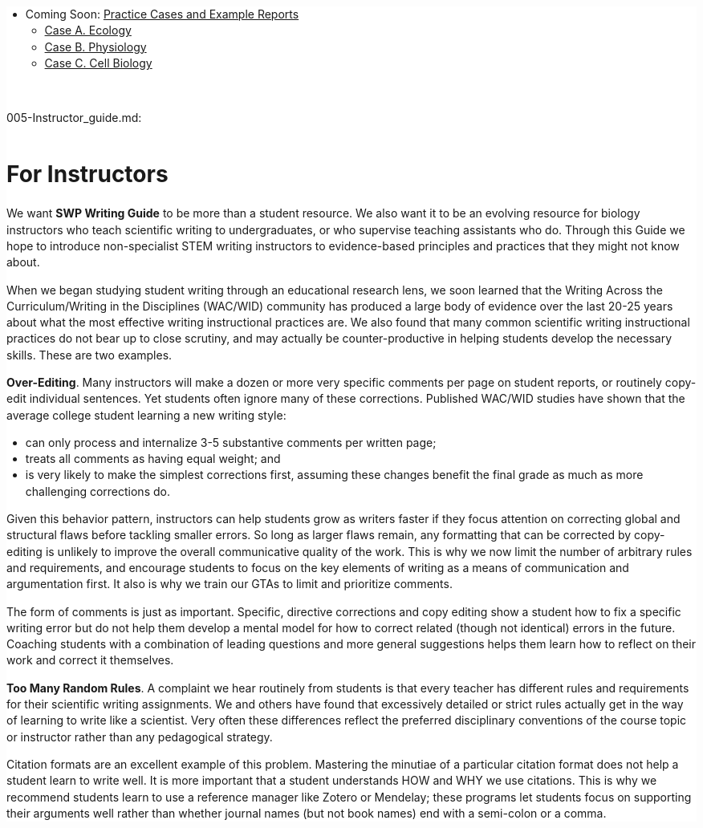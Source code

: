 * Coming Soon: [Practice Cases and Example Reports](#appendix800)
    + [Case A. Ecology](#appa810)
    + [Case B. Physiology](#appb820)
    + [Case C. Cell Biology](#appc830)
<br>


005-Instructor_guide.md:

# For Instructors

We want __SWP Writing Guide__ to be more than a student resource. We also want it to be an evolving resource for biology instructors who teach scientific writing to undergraduates, or who supervise teaching assistants who do. Through this Guide we hope to introduce non-specialist STEM writing instructors to evidence-based principles and practices that they might not know about. 

When we began studying student writing through an educational research lens, we soon learned that the Writing Across the Curriculum/Writing in the Disciplines (WAC/WID) community has produced a large body of evidence over the last 20-25 years about what the most effective writing instructional practices are. We also found that many common scientific writing instructional practices do not bear up to close scrutiny, and may actually be counter-productive in helping students develop the necessary skills. These are two examples.

__Over-Editing__. Many instructors will make a dozen or more very specific comments per page on student reports, or routinely copy-edit individual sentences. Yet students often ignore many of these corrections. Published WAC/WID studies have shown that the average college student learning a new writing style: 

* can only process and internalize 3-5 substantive comments per written page;
* treats all comments as having equal weight; and 
* is very likely to make the simplest corrections first, assuming these changes benefit the final grade as much as more challenging corrections do.

Given this behavior pattern, instructors can help students grow as writers faster if they focus attention on correcting global and structural flaws before tackling smaller errors. So long as larger flaws remain, any formatting that can be corrected by copy-editing is unlikely to improve the overall communicative quality of the work. This is why we now limit the number of arbitrary rules and requirements, and encourage students to focus on the key elements of writing as a means of communication and argumentation first. It also is why we train our GTAs to limit and prioritize comments.

The form of comments is just as important. Specific, directive corrections and copy editing show a student how to fix a specific writing error but do not help them develop a mental model for how to correct related (though not identical) errors in the future. Coaching students with a combination of leading questions and more general suggestions helps them learn how to reflect on their work and correct it themselves. 

__Too Many Random Rules__. A complaint we hear routinely from students is that every teacher has different rules and requirements for their scientific writing assignments. We and others have found that excessively detailed or strict rules actually get in the way of learning to write like a scientist. Very often these differences reflect the preferred disciplinary conventions of the course topic or instructor rather than any pedagogical strategy. 

Citation formats are an excellent example of this problem. Mastering the minutiae of a particular citation format does not help a student learn to write well. It is more important that a student understands HOW and WHY we use citations. This is why we recommend students learn to use a reference manager like Zotero or Mendelay; these programs let students focus on supporting their arguments well rather than whether journal names (but not book names) end with a semi-colon or a comma.
